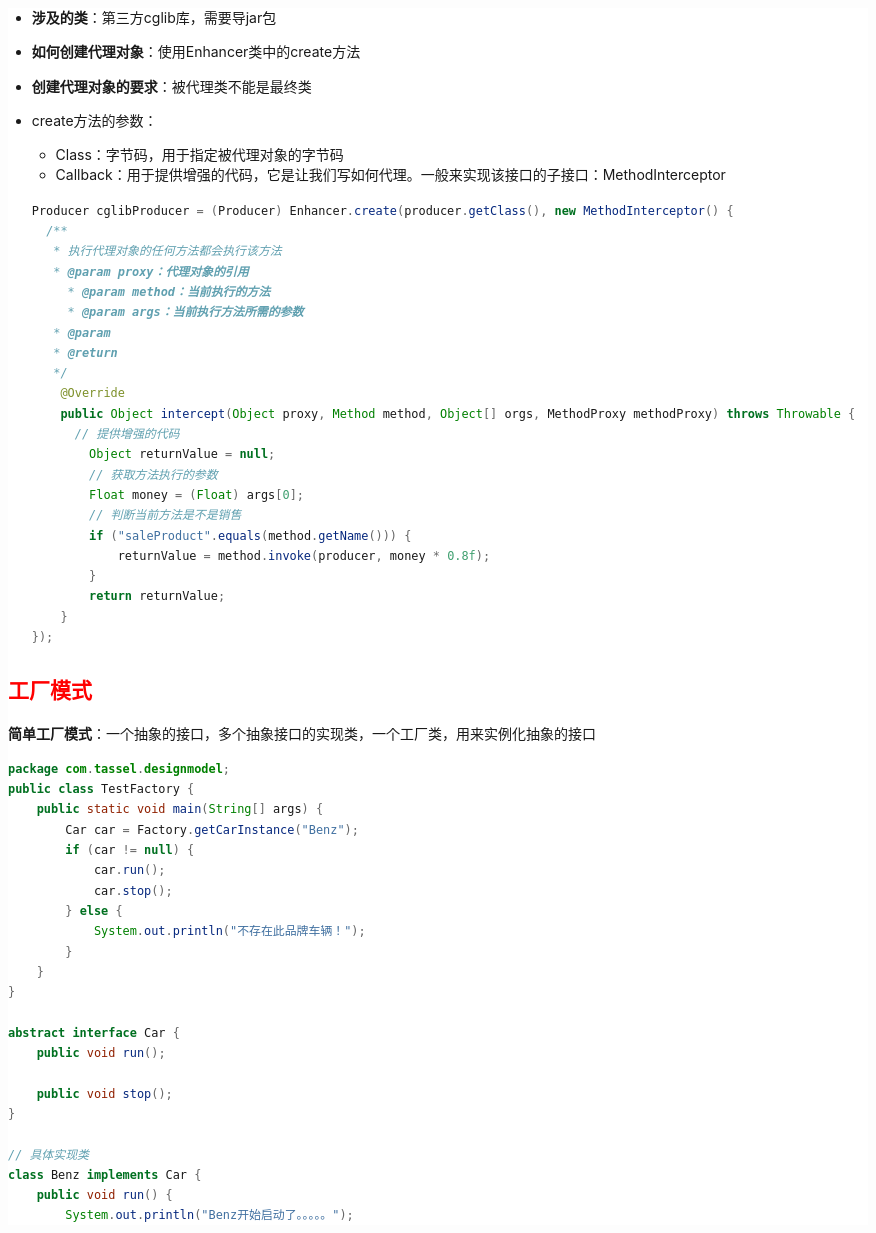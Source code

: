- **涉及的类**：第三方cglib库，需要导jar包

- **如何创建代理对象**：使用Enhancer类中的create方法

- **创建代理对象的要求**：被代理类不能是最终类

- create方法的参数：

  - Class：字节码，用于指定被代理对象的字节码
  - Callback：用于提供增强的代码，它是让我们写如何代理。一般来实现该接口的子接口：MethodInterceptor

  ```java
  Producer cglibProducer = (Producer) Enhancer.create(producer.getClass(), new MethodInterceptor() {
  	/**
  	 * 执行代理对象的任何方法都会执行该方法
  	 * @param proxy：代理对象的引用
       * @param method：当前执行的方法
       * @param args：当前执行方法所需的参数
  	 * @param
  	 * @return 
  	 */
      @Override
      public Object intercept(Object proxy, Method method, Object[] orgs, MethodProxy methodProxy) throws Throwable {
      	// 提供增强的代码
          Object returnValue = null;
          // 获取方法执行的参数
          Float money = (Float) args[0];
          // 判断当前方法是不是销售
          if ("saleProduct".equals(method.getName())) {
              returnValue = method.invoke(producer, money * 0.8f);
          }
          return returnValue;
      }
  });
  ```

  

## <font color="red">工厂模式</font>

**简单工厂模式**：一个抽象的接口，多个抽象接口的实现类，一个工厂类，用来实例化抽象的接口

```java
package com.tassel.designmodel;
public class TestFactory {
	public static void main(String[] args) {
		Car car = Factory.getCarInstance("Benz");
		if (car != null) {
			car.run();
			car.stop();
		} else {
			System.out.println("不存在此品牌车辆！");
		}
	}
}

abstract interface Car {
	public void run();

	public void stop();
}

// 具体实现类
class Benz implements Car {
	public void run() {
		System.out.println("Benz开始启动了。。。。。");
```